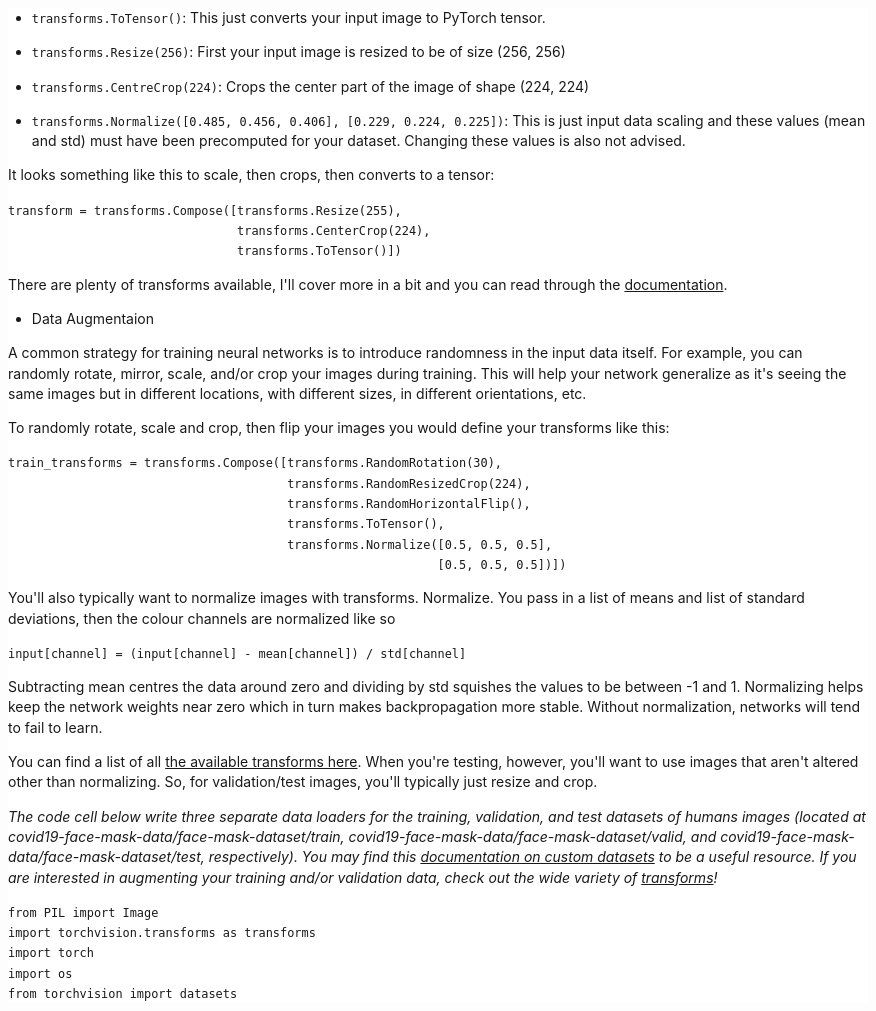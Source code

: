 - ```transforms.ToTensor()```: This just converts your input image to PyTorch tensor.

- ```transforms.Resize(256)```: First your input image is resized to be of size (256, 256)

- ```transforms.CentreCrop(224)```: Crops the center part of the image of shape (224, 224)


- ```transforms.Normalize([0.485, 0.456, 0.406], [0.229, 0.224, 0.225])```: This is just input data scaling and these values (mean and std) must have been precomputed for your dataset. Changing these values is also not advised.

It looks something like this to scale, then crops, then converts to a tensor:
```aidl
transform = transforms.Compose([transforms.Resize(255),
                                transforms.CenterCrop(224),
                                transforms.ToTensor()])
```
There are plenty of transforms available, I'll cover more in a bit and you can read through the [documentation](http://pytorch.org/docs/master/torchvision/transforms.html).

- Data Augmentaion

A common strategy for training neural networks is to introduce randomness in the input data itself. For example, you can randomly rotate, mirror, scale, and/or crop your images during training. This will help your network generalize as it's seeing the same images but in different locations, with different sizes, in different orientations, etc.

To randomly rotate, scale and crop, then flip your images you would define your transforms like this:

```aidl
train_transforms = transforms.Compose([transforms.RandomRotation(30),
                                       transforms.RandomResizedCrop(224),
                                       transforms.RandomHorizontalFlip(),
                                       transforms.ToTensor(),
                                       transforms.Normalize([0.5, 0.5, 0.5], 
                                                            [0.5, 0.5, 0.5])])
```

You'll also typically want to normalize images with transforms. Normalize. You pass in a list of means and list of standard deviations, then the colour channels are normalized like so

```input[channel] = (input[channel] - mean[channel]) / std[channel]```

Subtracting mean centres the data around zero and dividing by std squishes the values to be between -1 and 1. Normalizing helps keep the network weights near zero which in turn makes backpropagation more stable. Without normalization, networks will tend to fail to learn.

You can find a list of all [the available transforms here](http://pytorch.org/docs/0.3.0/torchvision/transforms.html). When you're testing, however, you'll want to use images that aren't altered other than normalizing. So, for validation/test images, you'll typically just resize and crop.





*The code cell below write three separate data loaders for the training, validation, and test datasets of humans images (located at covid19-face-mask-data/face-mask-dataset/train, covid19-face-mask-data/face-mask-dataset/valid, and covid19-face-mask-data/face-mask-dataset/test, respectively). You may find this [documentation on custom datasets](http://pytorch.org/docs/stable/torchvision/datasets.html) to be a useful resource. If you are interested in augmenting your training and/or validation data, check out the wide variety of [transforms](http://pytorch.org/docs/stable/torchvision/transforms.html?highlight=transform)!*

```
from PIL import Image
import torchvision.transforms as transforms
import torch
import os
from torchvision import datasets